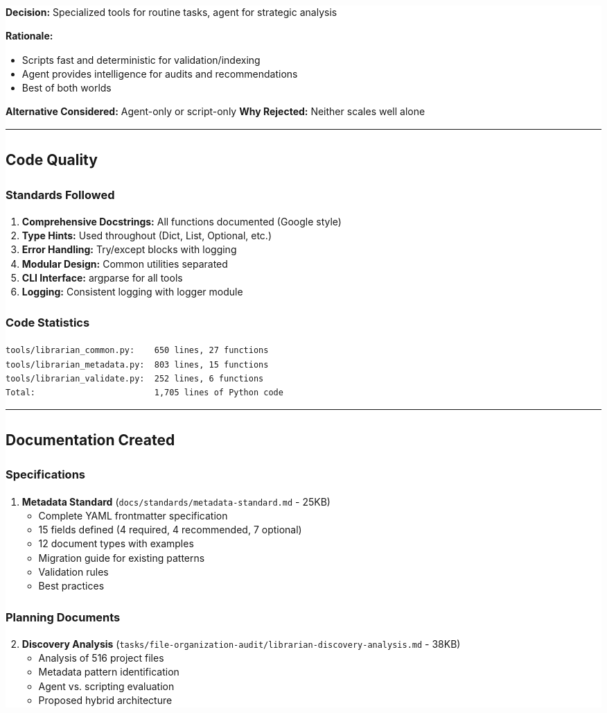 **Decision:** Specialized tools for routine tasks, agent for strategic analysis

**Rationale:**
- Scripts fast and deterministic for validation/indexing
- Agent provides intelligence for audits and recommendations
- Best of both worlds

**Alternative Considered:** Agent-only or script-only
**Why Rejected:** Neither scales well alone

---

## Code Quality

### Standards Followed

1. **Comprehensive Docstrings:** All functions documented (Google style)
2. **Type Hints:** Used throughout (Dict, List, Optional, etc.)
3. **Error Handling:** Try/except blocks with logging
4. **Modular Design:** Common utilities separated
5. **CLI Interface:** argparse for all tools
6. **Logging:** Consistent logging with logger module

### Code Statistics

```
tools/librarian_common.py:    650 lines, 27 functions
tools/librarian_metadata.py:  803 lines, 15 functions
tools/librarian_validate.py:  252 lines, 6 functions
Total:                        1,705 lines of Python code
```

---

## Documentation Created

### Specifications

1. **Metadata Standard** (`docs/standards/metadata-standard.md` - 25KB)
   - Complete YAML frontmatter specification
   - 15 fields defined (4 required, 4 recommended, 7 optional)
   - 12 document types with examples
   - Migration guide for existing patterns
   - Validation rules
   - Best practices

### Planning Documents

2. **Discovery Analysis** (`tasks/file-organization-audit/librarian-discovery-analysis.md` - 38KB)
   - Analysis of 516 project files
   - Metadata pattern identification
   - Agent vs. scripting evaluation
   - Proposed hybrid architecture

